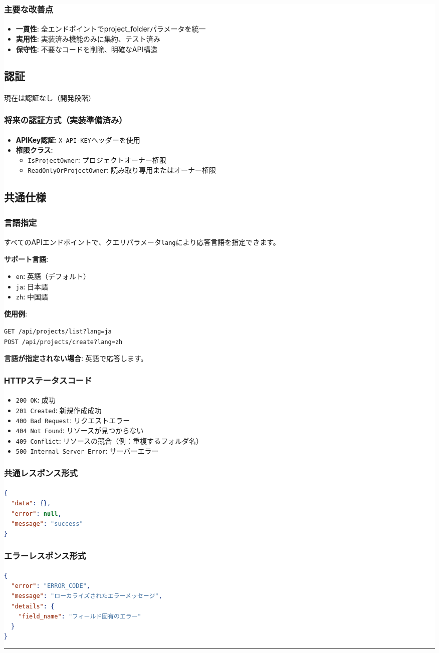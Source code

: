 ### 主要な改善点
- **一貫性**: 全エンドポイントでproject_folderパラメータを統一
- **実用性**: 実装済み機能のみに集約、テスト済み
- **保守性**: 不要なコードを削除、明確なAPI構造

## 認証
現在は認証なし（開発段階）

### 将来の認証方式（実装準備済み）
- **APIKey認証**: `X-API-KEY`ヘッダーを使用
- **権限クラス**: 
  - `IsProjectOwner`: プロジェクトオーナー権限
  - `ReadOnlyOrProjectOwner`: 読み取り専用またはオーナー権限

## 共通仕様

### 言語指定
すべてのAPIエンドポイントで、クエリパラメータ`lang`により応答言語を指定できます。

**サポート言語**:
- `en`: 英語（デフォルト）
- `ja`: 日本語
- `zh`: 中国語

**使用例**:
```
GET /api/projects/list?lang=ja
POST /api/projects/create?lang=zh
```

**言語が指定されない場合**: 英語で応答します。

### HTTPステータスコード
- `200 OK`: 成功
- `201 Created`: 新規作成成功
- `400 Bad Request`: リクエストエラー
- `404 Not Found`: リソースが見つからない
- `409 Conflict`: リソースの競合（例：重複するフォルダ名）
- `500 Internal Server Error`: サーバーエラー

### 共通レスポンス形式
```json
{
  "data": {},
  "error": null,
  "message": "success"
}
```

### エラーレスポンス形式
```json
{
  "error": "ERROR_CODE",
  "message": "ローカライズされたエラーメッセージ",
  "details": {
    "field_name": "フィールド固有のエラー"
  }
}
```

---